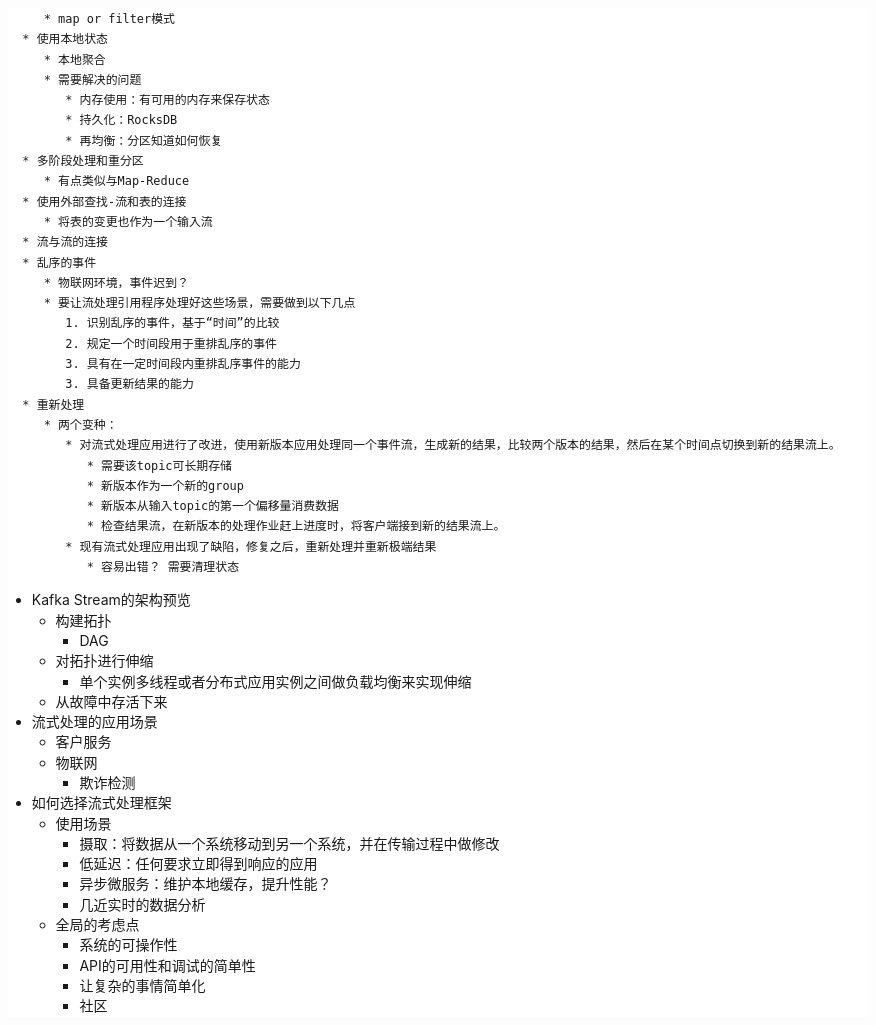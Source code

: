          * map or filter模式
      * 使用本地状态
         * 本地聚合
         * 需要解决的问题
            * 内存使用：有可用的内存来保存状态
            * 持久化：RocksDB
            * 再均衡：分区知道如何恢复
      * 多阶段处理和重分区
         * 有点类似与Map-Reduce
      * 使用外部查找-流和表的连接
         * 将表的变更也作为一个输入流
      * 流与流的连接
      * 乱序的事件
         * 物联网环境，事件迟到？
         * 要让流处理引用程序处理好这些场景，需要做到以下几点
            1. 识别乱序的事件，基于“时间”的比较
            2. 规定一个时间段用于重排乱序的事件
            3. 具有在一定时间段内重排乱序事件的能力
            3. 具备更新结果的能力
      * 重新处理
         * 两个变种：
            * 对流式处理应用进行了改进，使用新版本应用处理同一个事件流，生成新的结果，比较两个版本的结果，然后在某个时间点切换到新的结果流上。
               * 需要该topic可长期存储
               * 新版本作为一个新的group
               * 新版本从输入topic的第一个偏移量消费数据
               * 检查结果流，在新版本的处理作业赶上进度时，将客户端接到新的结果流上。
            * 现有流式处理应用出现了缺陷，修复之后，重新处理并重新极端结果
               * 容易出错？ 需要清理状态
   * Kafka Stream的架构预览
      * 构建拓扑
         * DAG
      * 对拓扑进行伸缩
         * 单个实例多线程或者分布式应用实例之间做负载均衡来实现伸缩
      * 从故障中存活下来
   * 流式处理的应用场景
      * 客户服务
      * 物联网
         * 欺诈检测
   * 如何选择流式处理框架  
      * 使用场景
         * 摄取：将数据从一个系统移动到另一个系统，并在传输过程中做修改
         * 低延迟：任何要求立即得到响应的应用
         * 异步微服务：维护本地缓存，提升性能？
         * 几近实时的数据分析
      * 全局的考虑点
         * 系统的可操作性
         * API的可用性和调试的简单性
         * 让复杂的事情简单化
         * 社区


